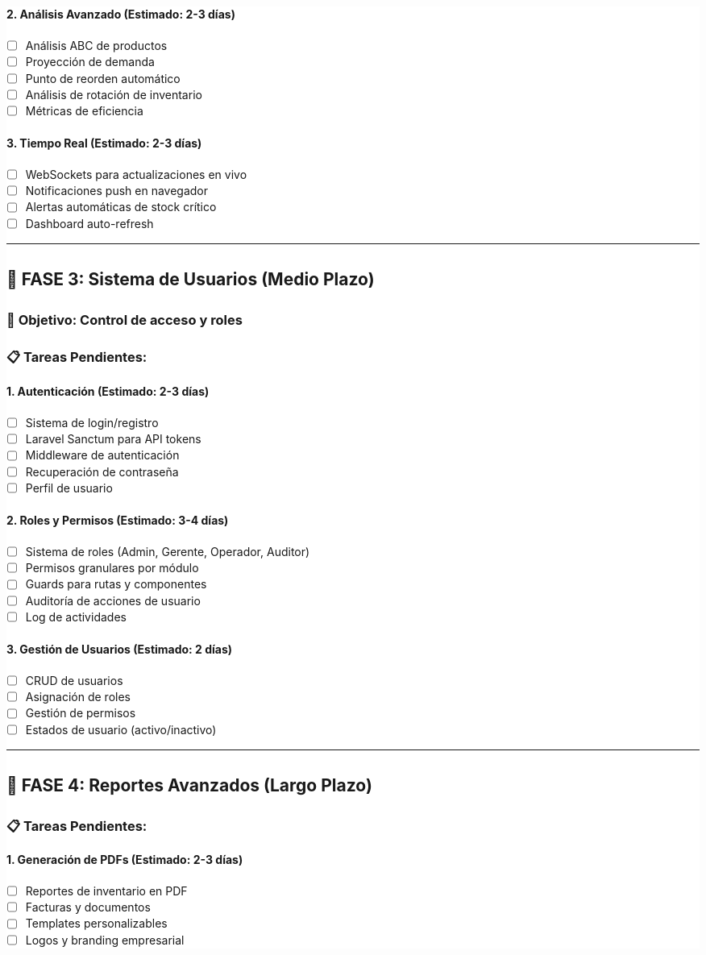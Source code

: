 #### 2. **Análisis Avanzado** (Estimado: 2-3 días)
- [ ] Análisis ABC de productos
- [ ] Proyección de demanda
- [ ] Punto de reorden automático
- [ ] Análisis de rotación de inventario
- [ ] Métricas de eficiencia

#### 3. **Tiempo Real** (Estimado: 2-3 días)
- [ ] WebSockets para actualizaciones en vivo
- [ ] Notificaciones push en navegador
- [ ] Alertas automáticas de stock crítico
- [ ] Dashboard auto-refresh

---

## 🚧 FASE 3: Sistema de Usuarios (Medio Plazo)

### 🎯 **Objetivo:** Control de acceso y roles

### 📋 **Tareas Pendientes:**

#### 1. **Autenticación** (Estimado: 2-3 días)
- [ ] Sistema de login/registro
- [ ] Laravel Sanctum para API tokens
- [ ] Middleware de autenticación
- [ ] Recuperación de contraseña
- [ ] Perfil de usuario

#### 2. **Roles y Permisos** (Estimado: 3-4 días)
- [ ] Sistema de roles (Admin, Gerente, Operador, Auditor)
- [ ] Permisos granulares por módulo
- [ ] Guards para rutas y componentes
- [ ] Auditoría de acciones de usuario
- [ ] Log de actividades

#### 3. **Gestión de Usuarios** (Estimado: 2 días)
- [ ] CRUD de usuarios
- [ ] Asignación de roles
- [ ] Gestión de permisos
- [ ] Estados de usuario (activo/inactivo)

---

## 🚧 FASE 4: Reportes Avanzados (Largo Plazo)

### 📋 **Tareas Pendientes:**

#### 1. **Generación de PDFs** (Estimado: 2-3 días)
- [ ] Reportes de inventario en PDF
- [ ] Facturas y documentos
- [ ] Templates personalizables
- [ ] Logos y branding empresarial
